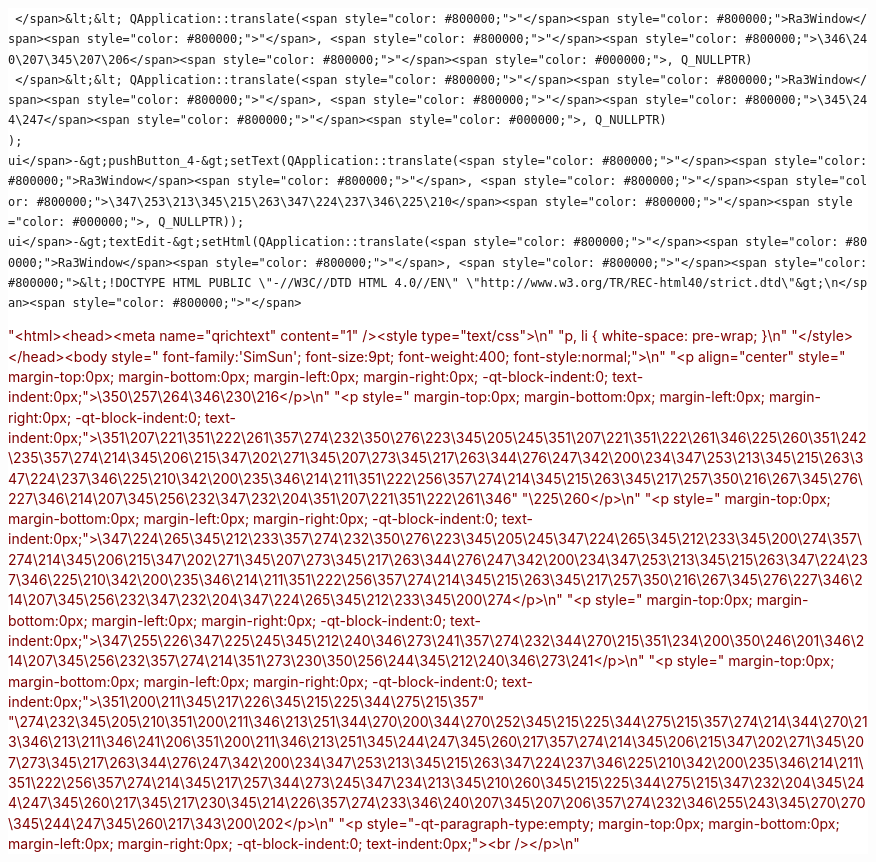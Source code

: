      </span>&lt;&lt; QApplication::translate(<span style="color: #800000;">"</span><span style="color: #800000;">Ra3Window</span><span style="color: #800000;">"</span>, <span style="color: #800000;">"</span><span style="color: #800000;">\346\240\207\345\207\206</span><span style="color: #800000;">"</span><span style="color: #000000;">, Q_NULLPTR)
     </span>&lt;&lt; QApplication::translate(<span style="color: #800000;">"</span><span style="color: #800000;">Ra3Window</span><span style="color: #800000;">"</span>, <span style="color: #800000;">"</span><span style="color: #800000;">\345\244\247</span><span style="color: #800000;">"</span><span style="color: #000000;">, Q_NULLPTR)
    );
    ui</span>-&gt;pushButton_4-&gt;setText(QApplication::translate(<span style="color: #800000;">"</span><span style="color: #800000;">Ra3Window</span><span style="color: #800000;">"</span>, <span style="color: #800000;">"</span><span style="color: #800000;">\347\253\213\345\215\263\347\224\237\346\225\210</span><span style="color: #800000;">"</span><span style="color: #000000;">, Q_NULLPTR));
    ui</span>-&gt;textEdit-&gt;setHtml(QApplication::translate(<span style="color: #800000;">"</span><span style="color: #800000;">Ra3Window</span><span style="color: #800000;">"</span>, <span style="color: #800000;">"</span><span style="color: #800000;">&lt;!DOCTYPE HTML PUBLIC \"-//W3C//DTD HTML 4.0//EN\" \"http://www.w3.org/TR/REC-html40/strict.dtd\"&gt;\n</span><span style="color: #800000;">"</span>
<span style="color: #800000;">"</span><span style="color: #800000;">&lt;html&gt;&lt;head&gt;&lt;meta name=\"qrichtext\" content=\"1\" /&gt;&lt;style type=\"text/css\"&gt;\n</span><span style="color: #800000;">"</span>
<span style="color: #800000;">"</span><span style="color: #800000;">p, li { white-space: pre-wrap; }\n</span><span style="color: #800000;">"</span>
<span style="color: #800000;">"</span><span style="color: #800000;">&lt;/style&gt;&lt;/head&gt;&lt;body style=\" font-family:'SimSun'; font-size:9pt; font-weight:400; font-style:normal;\"&gt;\n</span><span style="color: #800000;">"</span>
<span style="color: #800000;">"</span><span style="color: #800000;">&lt;p align=\"center\" style=\" margin-top:0px; margin-bottom:0px; margin-left:0px; margin-right:0px; -qt-block-indent:0; text-indent:0px;\"&gt;\350\257\264\346\230\216&lt;/p&gt;\n</span><span style="color: #800000;">"</span>
<span style="color: #800000;">"</span><span style="color: #800000;">&lt;p style=\" margin-top:0px; margin-bottom:0px; margin-left:0px; margin-right:0px; -qt-block-indent:0; text-indent:0px;\"&gt;\351\207\221\351\222\261\357\274\232\350\276\223\345\205\245\351\207\221\351\222\261\346\225\260\351\242\235\357\274\214\345\206\215\347\202\271\345\207\273\345\217\263\344\276\247\342\200\234\347\253\213\345\215\263\347\224\237\346\225\210\342\200\235\346\214\211\351\222\256\357\274\214\345\215\263\345\217\257\350\216\267\345\276\227\346\214\207\345\256\232\347\232\204\351\207\221\351\222\261\346</span><span style="color: #800000;">"</span>
                    <span style="color: #800000;">"</span><span style="color: #800000;">\225\260&lt;/p&gt;\n</span><span style="color: #800000;">"</span>
<span style="color: #800000;">"</span><span style="color: #800000;">&lt;p style=\" margin-top:0px; margin-bottom:0px; margin-left:0px; margin-right:0px; -qt-block-indent:0; text-indent:0px;\"&gt;\347\224\265\345\212\233\357\274\232\350\276\223\345\205\245\347\224\265\345\212\233\345\200\274\357\274\214\345\206\215\347\202\271\345\207\273\345\217\263\344\276\247\342\200\234\347\253\213\345\215\263\347\224\237\346\225\210\342\200\235\346\214\211\351\222\256\357\274\214\345\215\263\345\217\257\350\216\267\345\276\227\346\214\207\345\256\232\347\232\204\347\224\265\345\212\233\345\200\274&lt;/p&gt;\n</span><span style="color: #800000;">"</span>
<span style="color: #800000;">"</span><span style="color: #800000;">&lt;p style=\" margin-top:0px; margin-bottom:0px; margin-left:0px; margin-right:0px; -qt-block-indent:0; text-indent:0px;\"&gt;\347\255\226\347\225\245\345\212\240\346\273\241\357\274\232\344\270\215\351\234\200\350\246\201\346\214\207\345\256\232\357\274\214\351\273\230\350\256\244\345\212\240\346\273\241&lt;/p&gt;\n</span><span style="color: #800000;">"</span>
<span style="color: #800000;">"</span><span style="color: #800000;">&lt;p style=\" margin-top:0px; margin-bottom:0px; margin-left:0px; margin-right:0px; -qt-block-indent:0; text-indent:0px;\"&gt;\351\200\211\345\217\226\345\215\225\344\275\215\357</span><span style="color: #800000;">"</span>
                    <span style="color: #800000;">"</span><span style="color: #800000;">\274\232\345\205\210\351\200\211\346\213\251\344\270\200\344\270\252\345\215\225\344\275\215\357\274\214\344\270\213\346\213\211\346\241\206\351\200\211\346\213\251\345\244\247\345\260\217\357\274\214\345\206\215\347\202\271\345\207\273\345\217\263\344\276\247\342\200\234\347\253\213\345\215\263\347\224\237\346\225\210\342\200\235\346\214\211\351\222\256\357\274\214\345\217\257\344\273\245\347\234\213\345\210\260\345\215\225\344\275\215\347\232\204\345\244\247\345\260\217\345\217\230\345\214\226\357\274\233\346\240\207\345\207\206\357\274\232\346\255\243\345\270\270\345\244\247\345\260\217\343\200\202&lt;/p&gt;\n</span><span style="color: #800000;">"</span>
<span style="color: #800000;">"</span><span style="color: #800000;">&lt;p style=\"-qt-paragraph-type:empty; margin-top:0px; margin-bottom:0px; margin-left:0px; margin-right:0px; -qt-block-indent:0; text-indent:0px;\"&gt;&lt;br /&gt;&lt;/p&gt;\n</span><span style="color: #800000;">"</span>